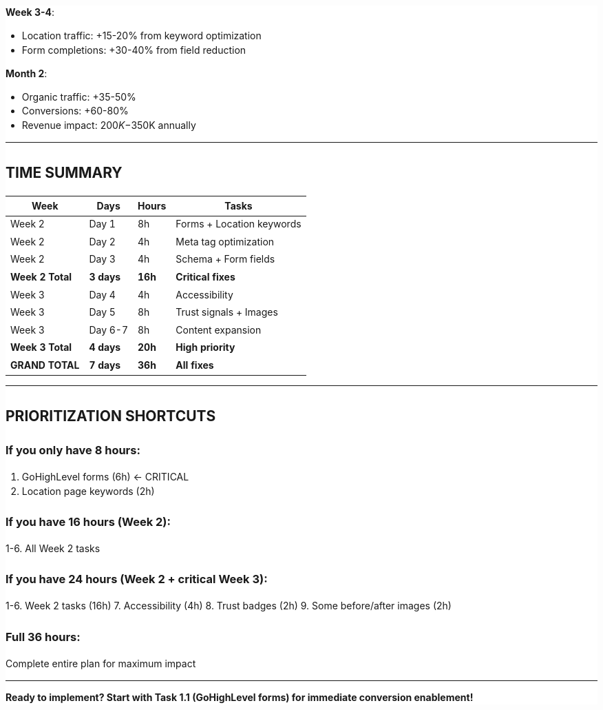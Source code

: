 **Week 3-4**:
- Location traffic: +15-20% from keyword optimization
- Form completions: +30-40% from field reduction

**Month 2**:
- Organic traffic: +35-50%
- Conversions: +60-80%
- Revenue impact: $200K-$350K annually

---

## TIME SUMMARY

| Week | Days | Hours | Tasks |
|------|------|-------|-------|
| Week 2 | Day 1 | 8h | Forms + Location keywords |
| Week 2 | Day 2 | 4h | Meta tag optimization |
| Week 2 | Day 3 | 4h | Schema + Form fields |
| **Week 2 Total** | **3 days** | **16h** | **Critical fixes** |
| Week 3 | Day 4 | 4h | Accessibility |
| Week 3 | Day 5 | 8h | Trust signals + Images |
| Week 3 | Day 6-7 | 8h | Content expansion |
| **Week 3 Total** | **4 days** | **20h** | **High priority** |
| **GRAND TOTAL** | **7 days** | **36h** | **All fixes** |

---

## PRIORITIZATION SHORTCUTS

### If you only have 8 hours:
1. GoHighLevel forms (6h) ← CRITICAL
2. Location page keywords (2h)

### If you have 16 hours (Week 2):
1-6. All Week 2 tasks

### If you have 24 hours (Week 2 + critical Week 3):
1-6. Week 2 tasks (16h)
7. Accessibility (4h)
8. Trust badges (2h)
9. Some before/after images (2h)

### Full 36 hours:
Complete entire plan for maximum impact

---

**Ready to implement? Start with Task 1.1 (GoHighLevel forms) for immediate conversion enablement!**

